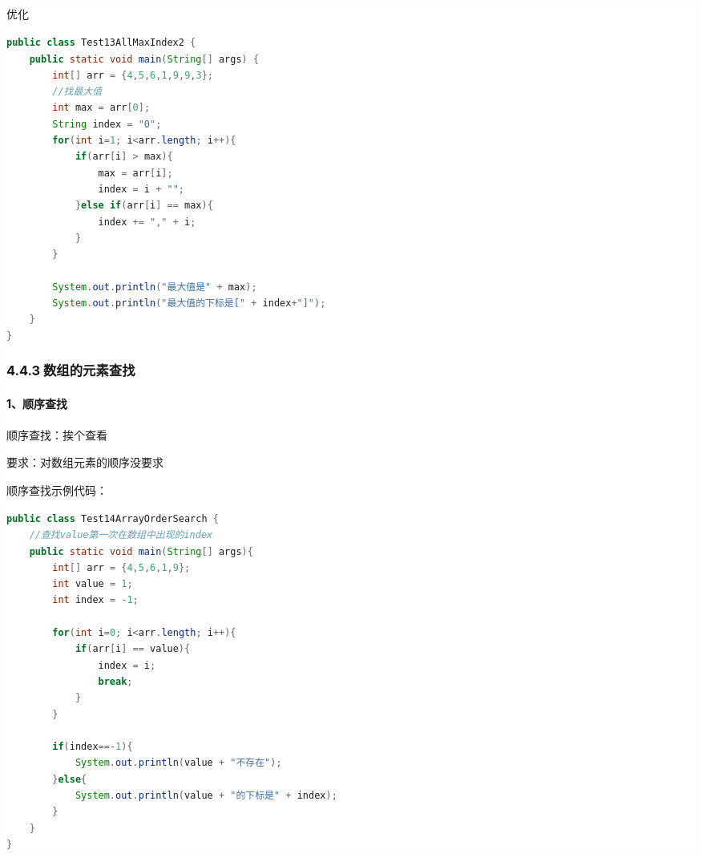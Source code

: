 优化

```java
public class Test13AllMaxIndex2 {
    public static void main(String[] args) {
        int[] arr = {4,5,6,1,9,9,3};
        //找最大值
        int max = arr[0];
        String index = "0";
        for(int i=1; i<arr.length; i++){
            if(arr[i] > max){
                max = arr[i];
                index = i + "";
            }else if(arr[i] == max){
                index += "," + i;
            }
        }

        System.out.println("最大值是" + max);
        System.out.println("最大值的下标是[" + index+"]");
    }
}
```



### 4.4.3  数组的元素查找

#### 1、顺序查找

顺序查找：挨个查看

要求：对数组元素的顺序没要求

顺序查找示例代码：

```java
public class Test14ArrayOrderSearch {
    //查找value第一次在数组中出现的index
    public static void main(String[] args){
        int[] arr = {4,5,6,1,9};
        int value = 1;
        int index = -1;

        for(int i=0; i<arr.length; i++){
            if(arr[i] == value){
                index = i;
                break;
            }
        }

        if(index==-1){
            System.out.println(value + "不存在");
        }else{
            System.out.println(value + "的下标是" + index);
        }
    }
}
```

